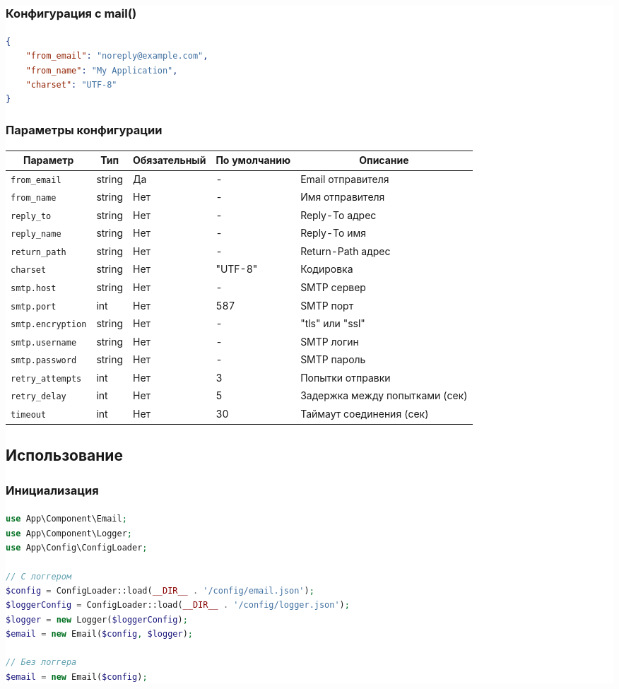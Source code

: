 ### Конфигурация с mail()

```json
{
    "from_email": "noreply@example.com",
    "from_name": "My Application",
    "charset": "UTF-8"
}
```

### Параметры конфигурации

| Параметр | Тип | Обязательный | По умолчанию | Описание |
|----------|-----|--------------|--------------|----------|
| `from_email` | string | Да | - | Email отправителя |
| `from_name` | string | Нет | - | Имя отправителя |
| `reply_to` | string | Нет | - | Reply-To адрес |
| `reply_name` | string | Нет | - | Reply-To имя |
| `return_path` | string | Нет | - | Return-Path адрес |
| `charset` | string | Нет | "UTF-8" | Кодировка |
| `smtp.host` | string | Нет | - | SMTP сервер |
| `smtp.port` | int | Нет | 587 | SMTP порт |
| `smtp.encryption` | string | Нет | - | "tls" или "ssl" |
| `smtp.username` | string | Нет | - | SMTP логин |
| `smtp.password` | string | Нет | - | SMTP пароль |
| `retry_attempts` | int | Нет | 3 | Попытки отправки |
| `retry_delay` | int | Нет | 5 | Задержка между попытками (сек) |
| `timeout` | int | Нет | 30 | Таймаут соединения (сек) |

## Использование

### Инициализация

```php
use App\Component\Email;
use App\Component\Logger;
use App\Config\ConfigLoader;

// С логгером
$config = ConfigLoader::load(__DIR__ . '/config/email.json');
$loggerConfig = ConfigLoader::load(__DIR__ . '/config/logger.json');
$logger = new Logger($loggerConfig);
$email = new Email($config, $logger);

// Без логгера
$email = new Email($config);
```

